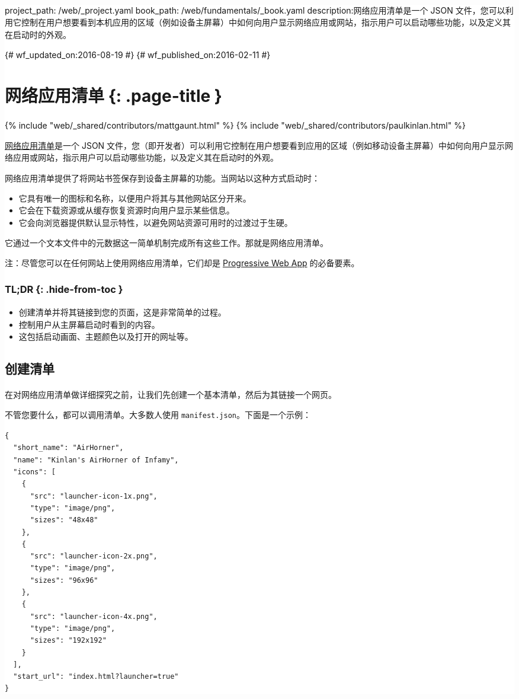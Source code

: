 project_path: /web/_project.yaml
book_path: /web/fundamentals/_book.yaml
description:网络应用清单是一个 JSON 文件，您可以利用它控制在用户想要看到本机应用的区域（例如设备主屏幕）中如何向用户显示网络应用或网站，指示用户可以启动哪些功能，以及定义其在启动时的外观。

{# wf_updated_on:2016-08-19 #}
{# wf_published_on:2016-02-11 #}

# 网络应用清单 {: .page-title }

{% include "web/_shared/contributors/mattgaunt.html" %}
{% include "web/_shared/contributors/paulkinlan.html" %}

[网络应用清单](https://developer.mozilla.org/en-US/docs/Web/Manifest)是一个 JSON 文件，您（即开发者）可以利用它控制在用户想要看到应用的区域（例如移动设备主屏幕）中如何向用户显示网络应用或网站，指示用户可以启动哪些功能，以及定义其在启动时的外观。

网络应用清单提供了将网站书签保存到设备主屏幕的功能。当网站以这种方式启动时： 

* 它具有唯一的图标和名称，以便用户将其与其他网站区分开来。
* 它会在下载资源或从缓存恢复资源时向用户显示某些信息。
* 它会向浏览器提供默认显示特性，以避免网站资源可用时的过渡过于生硬。 

它通过一个文本文件中的元数据这一简单机制完成所有这些工作。那就是网络应用清单。

注：尽管您可以在任何网站上使用网络应用清单，它们却是 [Progressive Web App](/web/progressive-web-apps/) 的必备要素。

### TL;DR {: .hide-from-toc }
- 创建清单并将其链接到您的页面，这是非常简单的过程。
- 控制用户从主屏幕启动时看到的内容。
- 这包括启动画面、主题颜色以及打开的网址等。 

## 创建清单

在对网络应用清单做详细探究之前，让我们先创建一个基本清单，然后为其链接一个网页。


不管您要什么，都可以调用清单。大多数人使用 `manifest.json`。下面是一个示例：


    {
      "short_name": "AirHorner",
      "name": "Kinlan's AirHorner of Infamy",
      "icons": [
        {
          "src": "launcher-icon-1x.png",
          "type": "image/png",
          "sizes": "48x48"
        },
        {
          "src": "launcher-icon-2x.png",
          "type": "image/png",
          "sizes": "96x96"
        },
        {
          "src": "launcher-icon-4x.png",
          "type": "image/png",
          "sizes": "192x192"
        }
      ],
      "start_url": "index.html?launcher=true"
    }
    